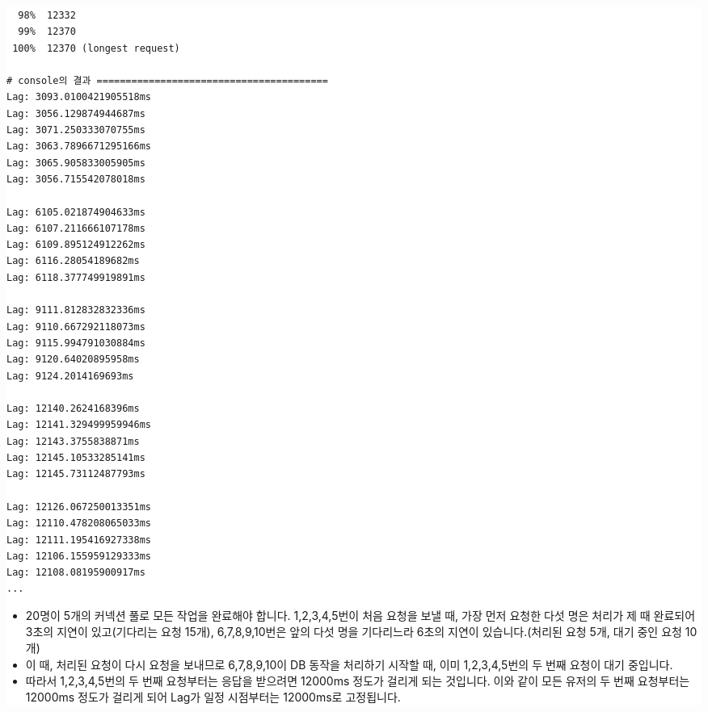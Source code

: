 ```shell
  98%  12332
  99%  12370
 100%  12370 (longest request)

# console의 결과 ========================================
Lag: 3093.0100421905518ms
Lag: 3056.129874944687ms
Lag: 3071.250333070755ms
Lag: 3063.7896671295166ms
Lag: 3065.905833005905ms
Lag: 3056.715542078018ms

Lag: 6105.021874904633ms
Lag: 6107.211666107178ms
Lag: 6109.895124912262ms
Lag: 6116.28054189682ms
Lag: 6118.377749919891ms

Lag: 9111.812832832336ms
Lag: 9110.667292118073ms
Lag: 9115.994791030884ms
Lag: 9120.64020895958ms
Lag: 9124.2014169693ms

Lag: 12140.2624168396ms
Lag: 12141.329499959946ms
Lag: 12143.3755838871ms
Lag: 12145.10533285141ms
Lag: 12145.73112487793ms

Lag: 12126.067250013351ms
Lag: 12110.478208065033ms
Lag: 12111.195416927338ms
Lag: 12106.155959129333ms
Lag: 12108.08195900917ms
...
```

- 20명이 5개의 커넥션 풀로 모든 작업을 완료해야 합니다. 1,2,3,4,5번이 처음 요청을 보낼 때, 가장 먼저 요청한 다섯 명은 처리가 제 때 완료되어 3초의 지연이 있고(기다리는 요청 15개), 6,7,8,9,10번은 앞의 다섯 명을 기다리느라 6초의 지연이 있습니다.(처리된 요청 5개, 대기 중인 요청 10개)
- 이 때, 처리된 요청이 다시 요청을 보내므로 6,7,8,9,10이 DB 동작을 처리하기 시작할 때, 이미 1,2,3,4,5번의 두 번째 요청이 대기 중입니다.
- 따라서 1,2,3,4,5번의 두 번째 요청부터는 응답을 받으려면 12000ms 정도가 걸리게 되는 것입니다. 이와 같이 모든 유저의 두 번째 요청부터는 12000ms 정도가 걸리게 되어 Lag가 일정 시점부터는 12000ms로 고정됩니다.
